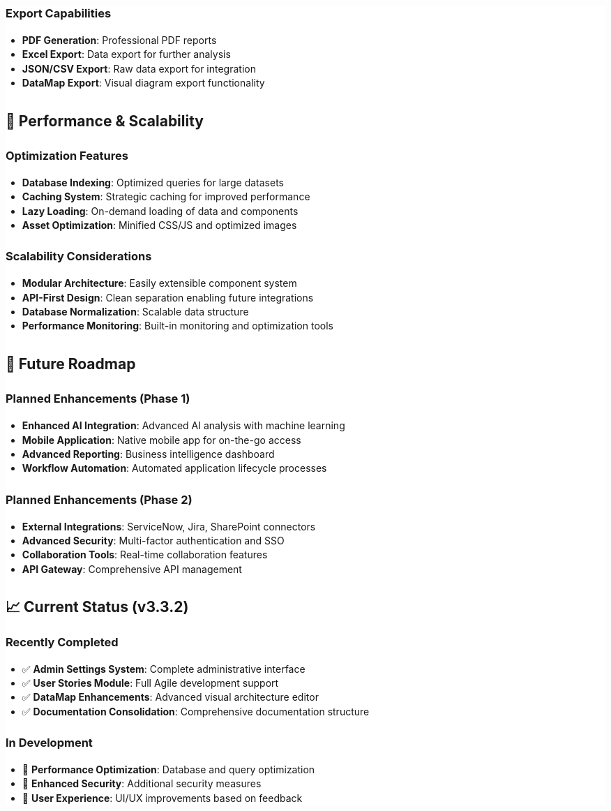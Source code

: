 ### Export Capabilities
- **PDF Generation**: Professional PDF reports
- **Excel Export**: Data export for further analysis
- **JSON/CSV Export**: Raw data export for integration
- **DataMap Export**: Visual diagram export functionality

## 🚀 Performance & Scalability

### Optimization Features
- **Database Indexing**: Optimized queries for large datasets
- **Caching System**: Strategic caching for improved performance
- **Lazy Loading**: On-demand loading of data and components
- **Asset Optimization**: Minified CSS/JS and optimized images

### Scalability Considerations
- **Modular Architecture**: Easily extensible component system
- **API-First Design**: Clean separation enabling future integrations
- **Database Normalization**: Scalable data structure
- **Performance Monitoring**: Built-in monitoring and optimization tools

## 🔮 Future Roadmap

### Planned Enhancements (Phase 1)
- **Enhanced AI Integration**: Advanced AI analysis with machine learning
- **Mobile Application**: Native mobile app for on-the-go access
- **Advanced Reporting**: Business intelligence dashboard
- **Workflow Automation**: Automated application lifecycle processes

### Planned Enhancements (Phase 2)
- **External Integrations**: ServiceNow, Jira, SharePoint connectors
- **Advanced Security**: Multi-factor authentication and SSO
- **Collaboration Tools**: Real-time collaboration features
- **API Gateway**: Comprehensive API management

## 📈 Current Status (v3.3.2)

### Recently Completed
- ✅ **Admin Settings System**: Complete administrative interface
- ✅ **User Stories Module**: Full Agile development support
- ✅ **DataMap Enhancements**: Advanced visual architecture editor
- ✅ **Documentation Consolidation**: Comprehensive documentation structure

### In Development
- 🔄 **Performance Optimization**: Database and query optimization
- 🔄 **Enhanced Security**: Additional security measures
- 🔄 **User Experience**: UI/UX improvements based on feedback
